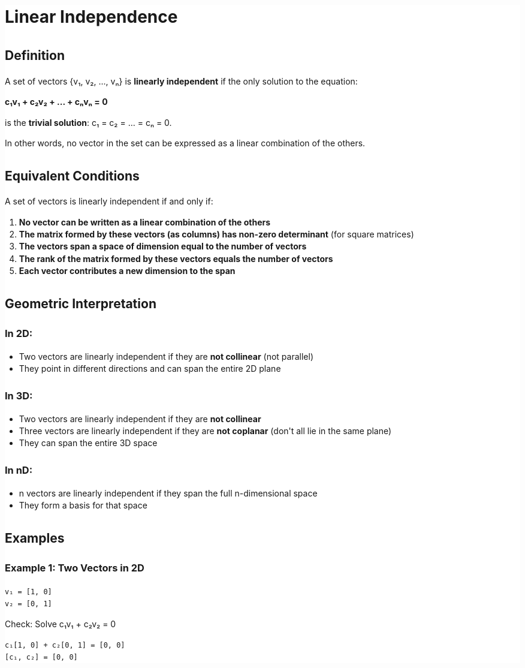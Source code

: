 # Linear Independence

## Definition

A set of vectors {v₁, v₂, ..., vₙ} is **linearly independent** if the only solution to the equation:

**c₁v₁ + c₂v₂ + ... + cₙvₙ = 0**

is the **trivial solution**: c₁ = c₂ = ... = cₙ = 0.

In other words, no vector in the set can be expressed as a linear combination of the others.

## Equivalent Conditions

A set of vectors is linearly independent if and only if:

1. **No vector can be written as a linear combination of the others**
2. **The matrix formed by these vectors (as columns) has non-zero determinant** (for square matrices)
3. **The vectors span a space of dimension equal to the number of vectors**
4. **The rank of the matrix formed by these vectors equals the number of vectors**
5. **Each vector contributes a new dimension to the span**

## Geometric Interpretation

### In 2D:
- Two vectors are linearly independent if they are **not collinear** (not parallel)
- They point in different directions and can span the entire 2D plane

### In 3D:
- Two vectors are linearly independent if they are **not collinear**
- Three vectors are linearly independent if they are **not coplanar** (don't all lie in the same plane)
- They can span the entire 3D space

### In nD:
- n vectors are linearly independent if they span the full n-dimensional space
- They form a basis for that space

## Examples

### Example 1: Two Vectors in 2D
```
v₁ = [1, 0]
v₂ = [0, 1]
```

Check: Solve c₁v₁ + c₂v₂ = 0
```
c₁[1, 0] + c₂[0, 1] = [0, 0]
[c₁, c₂] = [0, 0]
```
